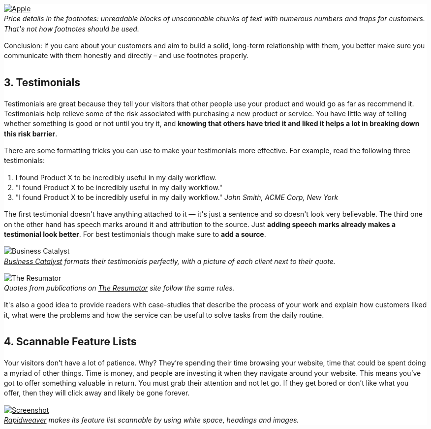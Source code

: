 [![Apple](https://archive.smashing.media/assets/344dbf88-fdf9-42bb-adb4-46f01eedd629/afa28b43-a3ca-47db-b2e2-dd3fe19b7948/iphone2.gif)](https://www.t-mobile.de/iphone)  
_Price details in the footnotes: unreadable blocks of unscannable chunks of text with numerous numbers and traps for customers. That's not how footnotes should be used._

Conclusion: if you care about your customers and aim to build a solid, long-term relationship with them, you better make sure you communicate with them honestly and directly – and use footnotes properly.</p>

## 3\. Testimonials

Testimonials are great because they tell your visitors that other people use your product and would go as far as recommend it. Testimonials help relieve some of the risk associated with purchasing a new product or service. You have little way of telling whether something is good or not until you try it, and **knowing that others have tried it and liked it helps a lot in breaking down this risk barrier**.

There are some formatting tricks you can use to make your testimonials more effective. For example, read the following three testimonials:

1.  I found Product X to be incredibly useful in my daily workflow.
2.  "I found Product X to be incredibly useful in my daily workflow."
3.  "I found Product X to be incredibly useful in my daily workflow." _John Smith, ACME Corp, New York_

The first testimonial doesn't have anything attached to it — it's just a sentence and so doesn't look very believable. The third one on the other hand has speech marks around it and attribution to the source. Just **adding speech marks already makes a testimonial look better**. For best testimonials though make sure to **add a source**.

![Business Catalyst](https://archive.smashing.media/assets/344dbf88-fdf9-42bb-adb4-46f01eedd629/3457d355-d46a-4ac5-bb62-1b939cff5cb6/businesscatalyst-testimonials.png)  
_[Business Catalyst](https://www.businesscatalyst.com) formats their testimonials perfectly, with a picture of each client next to their quote._

![The Resumator](https://archive.smashing.media/assets/344dbf88-fdf9-42bb-adb4-46f01eedd629/2e515534-565d-49c9-9140-77281cf6c7f1/theresumator.jpg)  
_Quotes from publications on [The Resumator](https://www.theresumator.com) site follow the same rules._

It's also a good idea to provide readers with case-studies that describe the process of your work and explain how customers liked it, what were the problems and how the service can be useful to solve tasks from the daily routine.</p>

## 4\. Scannable Feature Lists

Your visitors don’t have a lot of patience. Why? They’re spending their time browsing your website, time that could be spent doing a myriad of other things. Time is money, and people are investing it when they navigate around your website. This means you’ve got to offer something valuable in return. You must grab their attention and not let go. If they get bored or don’t like what you offer, then they will click away and likely be gone forever.

[![Screenshot](https://archive.smashing.media/assets/344dbf88-fdf9-42bb-adb4-46f01eedd629/7ac4c94b-1615-48a7-9228-37fc128c914f/list.gif)](https://www.realmacsoftware.com/rapidweaver/)  
_[Rapidweaver](https://www.realmacsoftware.com/rapidweaver/) makes its feature list scannable by using white space, headings and images._
